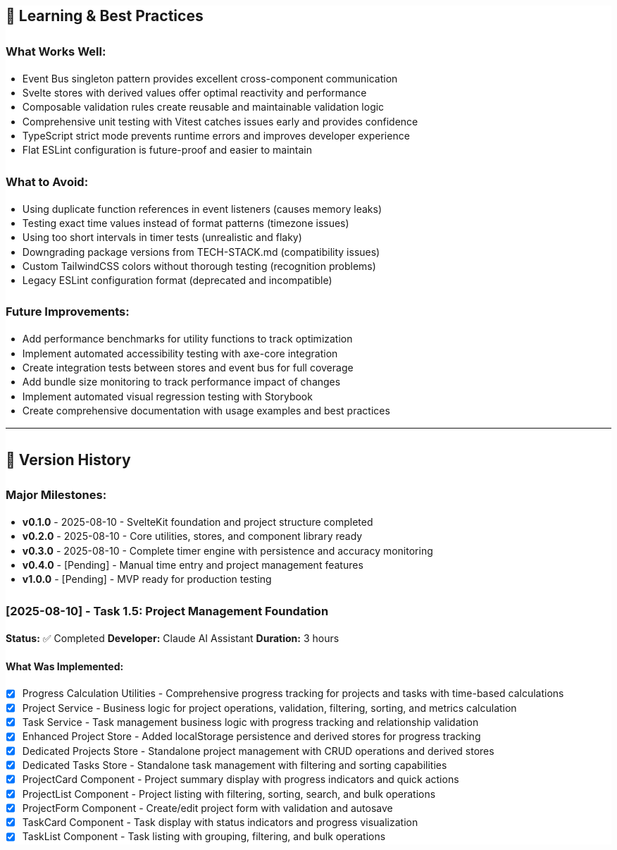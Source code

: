 
## 🎯 Learning & Best Practices

### **What Works Well:**
- Event Bus singleton pattern provides excellent cross-component communication
- Svelte stores with derived values offer optimal reactivity and performance
- Composable validation rules create reusable and maintainable validation logic
- Comprehensive unit testing with Vitest catches issues early and provides confidence
- TypeScript strict mode prevents runtime errors and improves developer experience
- Flat ESLint configuration is future-proof and easier to maintain

### **What to Avoid:**
- Using duplicate function references in event listeners (causes memory leaks)
- Testing exact time values instead of format patterns (timezone issues)
- Using too short intervals in timer tests (unrealistic and flaky)
- Downgrading package versions from TECH-STACK.md (compatibility issues)
- Custom TailwindCSS colors without thorough testing (recognition problems)
- Legacy ESLint configuration format (deprecated and incompatible)

### **Future Improvements:**
- Add performance benchmarks for utility functions to track optimization
- Implement automated accessibility testing with axe-core integration
- Create integration tests between stores and event bus for full coverage
- Add bundle size monitoring to track performance impact of changes
- Implement automated visual regression testing with Storybook
- Create comprehensive documentation with usage examples and best practices

---

## 🔄 Version History

### **Major Milestones:**
- **v0.1.0** - 2025-08-10 - SvelteKit foundation and project structure completed
- **v0.2.0** - 2025-08-10 - Core utilities, stores, and component library ready
- **v0.3.0** - 2025-08-10 - Complete timer engine with persistence and accuracy monitoring
- **v0.4.0** - [Pending] - Manual time entry and project management features
- **v1.0.0** - [Pending] - MVP ready for production testing

### **[2025-08-10] - Task 1.5: Project Management Foundation**
**Status:** ✅ Completed
**Developer:** Claude AI Assistant
**Duration:** 3 hours

#### **What Was Implemented:**
- [x] Progress Calculation Utilities - Comprehensive progress tracking for projects and tasks with time-based calculations
- [x] Project Service - Business logic for project operations, validation, filtering, sorting, and metrics calculation
- [x] Task Service - Task management business logic with progress tracking and relationship validation
- [x] Enhanced Project Store - Added localStorage persistence and derived stores for progress tracking
- [x] Dedicated Projects Store - Standalone project management with CRUD operations and derived stores
- [x] Dedicated Tasks Store - Standalone task management with filtering and sorting capabilities
- [x] ProjectCard Component - Project summary display with progress indicators and quick actions
- [x] ProjectList Component - Project listing with filtering, sorting, search, and bulk operations
- [x] ProjectForm Component - Create/edit project form with validation and autosave
- [x] TaskCard Component - Task display with status indicators and progress visualization
- [x] TaskList Component - Task listing with grouping, filtering, and bulk operations